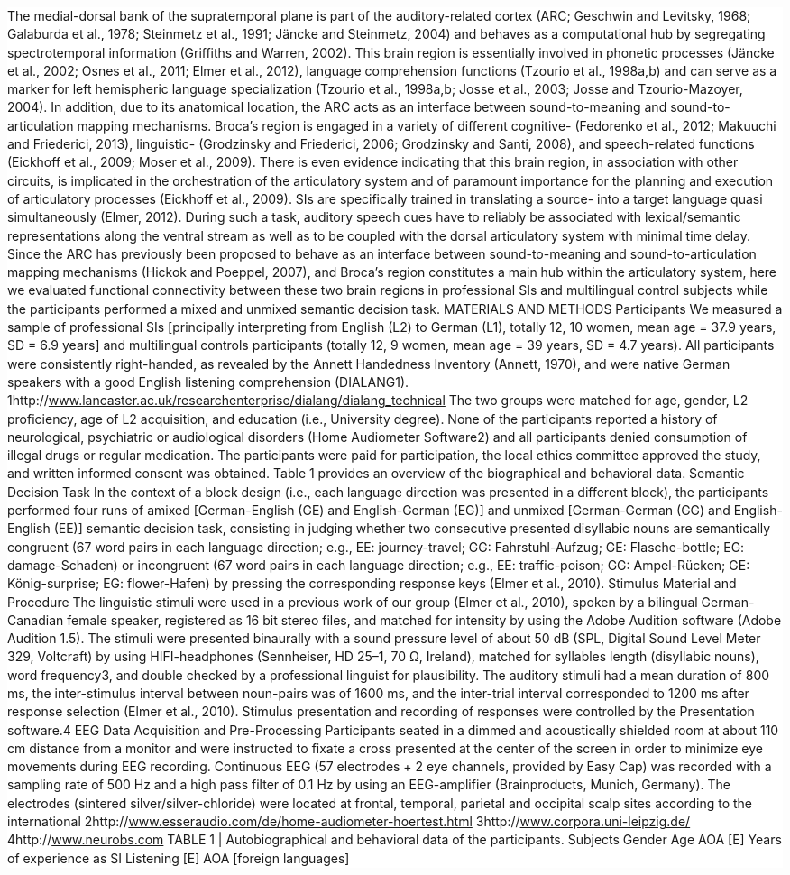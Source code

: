 The medial-dorsal bank of the supratemporal plane is part of the auditory-related cortex (ARC; Geschwin and Levitsky, 1968; Galaburda et al., 1978; Steinmetz et al., 1991; Jäncke and Steinmetz, 2004) and behaves as a computational hub by segregating spectrotemporal information (Griffiths and Warren, 2002). This brain region is essentially involved in phonetic processes (Jäncke et al., 2002; Osnes et al., 2011; Elmer et al., 2012), language comprehension functions (Tzourio et al., 1998a,b) and can serve as a marker for left hemispheric language specialization (Tzourio et al., 1998a,b; Josse et al., 2003; Josse and Tzourio-Mazoyer, 2004). In addition, due to its anatomical location, the ARC acts as an interface between sound-to-meaning and sound-to-articulation mapping mechanisms. Broca’s region is engaged in a variety of different cognitive- (Fedorenko et al., 2012; Makuuchi and Friederici, 2013), linguistic- (Grodzinsky and Friederici, 2006; Grodzinsky and Santi, 2008), and speech-related functions (Eickhoff et al., 2009; Moser et al., 2009). There is even evidence indicating that this brain region, in association with other circuits, is implicated in the orchestration of the articulatory system and of paramount importance for the planning and execution of articulatory processes (Eickhoff et al., 2009).
SIs are specifically trained in translating a source- into a target language quasi simultaneously (Elmer, 2012). During such a task, auditory speech cues have to reliably be associated with lexical/semantic representations along the ventral stream as well as to be coupled with the dorsal articulatory system with minimal time delay. Since the ARC has previously been proposed to behave as an interface between sound-to-meaning and sound-to-articulation mapping mechanisms (Hickok and Poeppel, 2007), and Broca’s region constitutes a main hub within the articulatory system, here we evaluated functional connectivity between these two brain regions in professional SIs and multilingual control subjects while the participants performed a mixed and unmixed semantic decision task.
MATERIALS AND METHODS
Participants We measured a sample of professional SIs [principally interpreting from English (L2) to German (L1), totally 12, 10 women, mean age = 37.9 years, SD = 6.9 years] and multilingual controls participants (totally 12, 9 women, mean age = 39 years, SD = 4.7 years). All participants were consistently right-handed, as revealed by the Annett Handedness Inventory (Annett, 1970), and were native German speakers with a good English listening comprehension (DIALANG1).
1http://www.lancaster.ac.uk/researchenterprise/dialang/dialang_technical
The two groups were matched for age, gender, L2 proficiency, age of L2 acquisition, and education (i.e., University degree). None of the participants reported a history of neurological, psychiatric or audiological disorders (Home Audiometer Software2) and all participants denied consumption of illegal drugs or regular medication. The participants were paid for participation, the local ethics committee approved the study, and written informed consent was obtained. Table 1 provides an overview of the biographical and behavioral data.
Semantic Decision Task In the context of a block design (i.e., each language direction was presented in a different block), the participants performed four runs of amixed [German-English (GE) and English-German (EG)] and unmixed [German-German (GG) and English-English (EE)] semantic decision task, consisting in judging whether two consecutive presented disyllabic nouns are semantically congruent (67 word pairs in each language direction; e.g., EE: journey-travel; GG: Fahrstuhl-Aufzug; GE: Flasche-bottle; EG: damage-Schaden) or incongruent (67 word pairs in each language direction; e.g., EE: traffic-poison; GG: Ampel-Rücken; GE: König-surprise; EG: flower-Hafen) by pressing the corresponding response keys (Elmer et al., 2010).
Stimulus Material and Procedure The linguistic stimuli were used in a previous work of our group (Elmer et al., 2010), spoken by a bilingual German-Canadian female speaker, registered as 16 bit stereo files, and matched for intensity by using the Adobe Audition software (Adobe Audition 1.5). The stimuli were presented binaurally with a sound pressure level of about 50 dB (SPL, Digital Sound Level Meter 329, Voltcraft) by using HIFI-headphones (Sennheiser, HD 25–1, 70 Ω, Ireland), matched for syllables length (disyllabic nouns), word frequency3, and double checked by a professional linguist for plausibility. The auditory stimuli had a mean duration of 800 ms, the inter-stimulus interval between noun-pairs was of 1600 ms, and the inter-trial interval corresponded to 1200 ms after response selection (Elmer et al., 2010). Stimulus presentation and recording of responses were controlled by the Presentation software.4
EEG Data Acquisition and Pre-Processing Participants seated in a dimmed and acoustically shielded room at about 110 cm distance from a monitor and were instructed to fixate a cross presented at the center of the screen in order to minimize eye movements during EEG recording. Continuous EEG (57 electrodes + 2 eye channels, provided by Easy Cap) was recorded with a sampling rate of 500 Hz and a high pass filter of 0.1 Hz by using an EEG-amplifier (Brainproducts, Munich, Germany). The electrodes (sintered silver/silver-chloride) were located at frontal, temporal, parietal and occipital scalp sites according to the international
2http://www.esseraudio.com/de/home-audiometer-hoertest.html 3http://www.corpora.uni-leipzig.de/ 4http://www.neurobs.com
TABLE 1 | Autobiographical and behavioral data of the participants.
Subjects Gender Age AOA [E] Years of experience as SI Listening [E] AOA [foreign languages]
